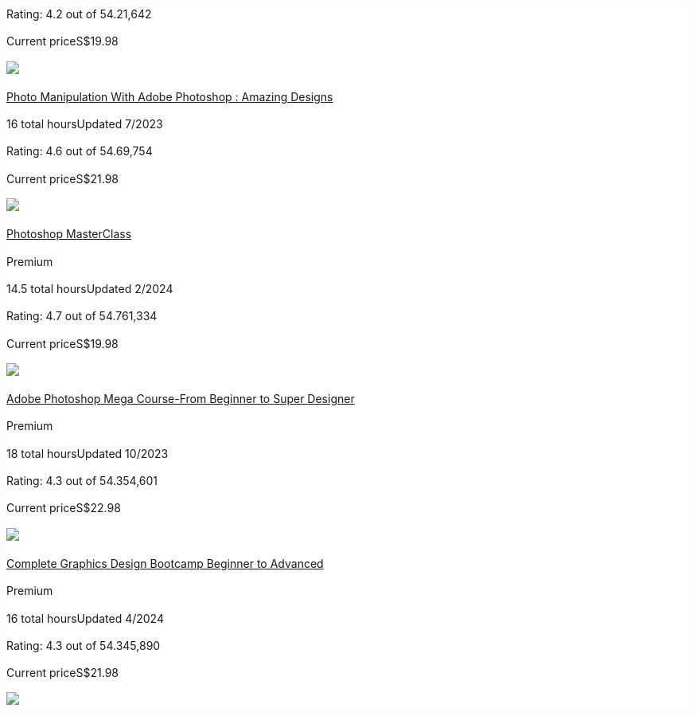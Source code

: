 Rating: 4.2 out of 54.21,642

Current priceS$19.98

![](https://img-c.udemycdn.com/course/50x50/5100124_58d3.jpg)

[](/course/ps-for-architects/)

[Photo Manipulation With Adobe Photoshop : Amazing Designs](/course/photo-manipulation-with-adobe-photoshop/)

16 total hoursUpdated 7/2023

Rating: 4.6 out of 54.69,754

Current priceS$21.98

![](https://img-c.udemycdn.com/course/50x50/5286470_1dcb_2.jpg)

[](/course/photo-manipulation-with-adobe-photoshop/)

[Photoshop MasterClass](/course/photoshop-cc-masterclass/)

Premium

14.5 total hoursUpdated 2/2024

Rating: 4.7 out of 54.761,334

Current priceS$19.98

![](https://img-c.udemycdn.com/course/50x50/850426_5596_4.jpg)

[](/course/photoshop-cc-masterclass/)

[Adobe Photoshop Mega Course-From Beginner to Super Designer](/course/photoshop-mega-course-from-beginner-to-super-designer/)

Premium

18 total hoursUpdated 10/2023

Rating: 4.3 out of 54.354,601

Current priceS$22.98

![](https://img-c.udemycdn.com/course/50x50/3384040_67c1.jpg)

[](/course/photoshop-mega-course-from-beginner-to-super-designer/)

[Complete Graphics Design Bootcamp Beginner to Advanced](/course/complete-graphics-design-bootcamp-beginner-to-advanced/)

Premium

16 total hoursUpdated 4/2024

Rating: 4.3 out of 54.345,890

Current priceS$21.98

![](https://img-c.udemycdn.com/course/50x50/5401764_4279_2.jpg)
